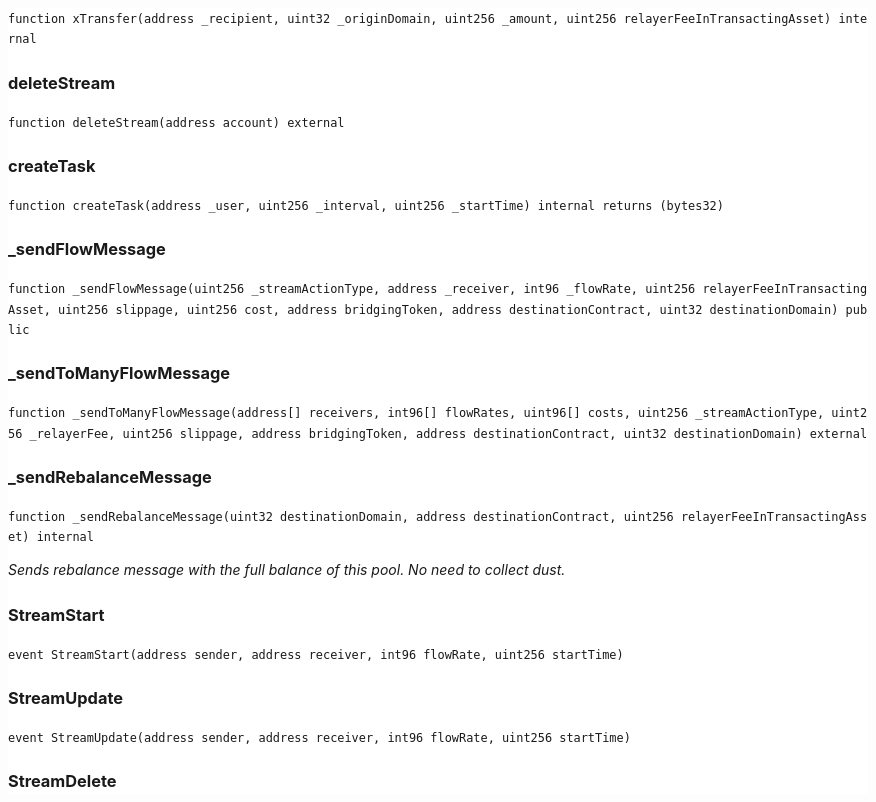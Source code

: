 ```solidity
function xTransfer(address _recipient, uint32 _originDomain, uint256 _amount, uint256 relayerFeeInTransactingAsset) internal
```

### deleteStream

```solidity
function deleteStream(address account) external
```

### createTask

```solidity
function createTask(address _user, uint256 _interval, uint256 _startTime) internal returns (bytes32)
```

### \_sendFlowMessage

```solidity
function _sendFlowMessage(uint256 _streamActionType, address _receiver, int96 _flowRate, uint256 relayerFeeInTransactingAsset, uint256 slippage, uint256 cost, address bridgingToken, address destinationContract, uint32 destinationDomain) public
```

### \_sendToManyFlowMessage

```solidity
function _sendToManyFlowMessage(address[] receivers, int96[] flowRates, uint96[] costs, uint256 _streamActionType, uint256 _relayerFee, uint256 slippage, address bridgingToken, address destinationContract, uint32 destinationDomain) external
```

### \_sendRebalanceMessage

```solidity
function _sendRebalanceMessage(uint32 destinationDomain, address destinationContract, uint256 relayerFeeInTransactingAsset) internal
```

_Sends rebalance message with the full balance of this pool. No need to collect dust._

### StreamStart

```solidity
event StreamStart(address sender, address receiver, int96 flowRate, uint256 startTime)
```

### StreamUpdate

```solidity
event StreamUpdate(address sender, address receiver, int96 flowRate, uint256 startTime)
```

### StreamDelete
